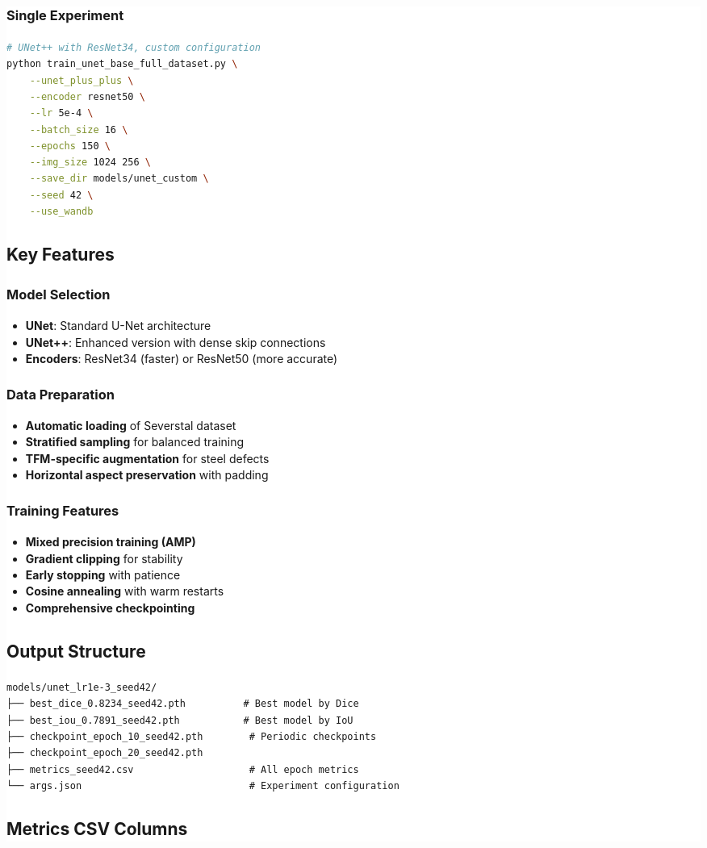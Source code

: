 ### Single Experiment

```bash
# UNet++ with ResNet34, custom configuration
python train_unet_base_full_dataset.py \
    --unet_plus_plus \
    --encoder resnet50 \
    --lr 5e-4 \
    --batch_size 16 \
    --epochs 150 \
    --img_size 1024 256 \
    --save_dir models/unet_custom \
    --seed 42 \
    --use_wandb
```

## Key Features

### Model Selection
- **UNet**: Standard U-Net architecture
- **UNet++**: Enhanced version with dense skip connections
- **Encoders**: ResNet34 (faster) or ResNet50 (more accurate)

### Data Preparation
- **Automatic loading** of Severstal dataset
- **Stratified sampling** for balanced training
- **TFM-specific augmentation** for steel defects
- **Horizontal aspect preservation** with padding

### Training Features
- **Mixed precision training (AMP)**
- **Gradient clipping** for stability
- **Early stopping** with patience
- **Cosine annealing** with warm restarts
- **Comprehensive checkpointing**

## Output Structure

```
models/unet_lr1e-3_seed42/
├── best_dice_0.8234_seed42.pth          # Best model by Dice
├── best_iou_0.7891_seed42.pth           # Best model by IoU
├── checkpoint_epoch_10_seed42.pth        # Periodic checkpoints
├── checkpoint_epoch_20_seed42.pth
├── metrics_seed42.csv                    # All epoch metrics
└── args.json                             # Experiment configuration
```

## Metrics CSV Columns

